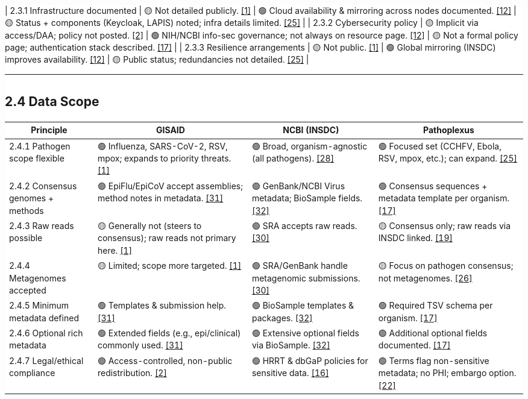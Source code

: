 | 2.3.1 Infrastructure documented | 🟡 Not detailed publicly. <a href="https://gisaid.org/" target="_blank" rel="noopener noreferrer">[1]</a> | 🟢 Cloud availability & mirroring across nodes documented. <a href="https://www.ncbi.nlm.nih.gov/nucleotide/" target="_blank" rel="noopener noreferrer">[12]</a> | 🟡 Status + components (Keycloak, LAPIS) noted; infra details limited. <a href="https://pathoplexus.org/" target="_blank" rel="noopener noreferrer">[25]</a>                    |
| 2.3.2 Cybersecurity policy      | 🟡 Implicit via access/DAA; policy not posted. <a href="https://gisaid.org/terms-of-use/" target="_blank" rel="noopener noreferrer">[2]</a>     | 🟢 NIH/NCBI info-sec governance; not always on resource page. <a href="https://www.ncbi.nlm.nih.gov/nucleotide/" target="_blank" rel="noopener noreferrer">[12]</a>     | 🟡 Not a formal policy page; authentication stack described. <a href="https://pathoplexus.org/api-documentation" target="_blank" rel="noopener noreferrer">[17]</a> |
| 2.3.3 Resilience arrangements   | 🟡 Not public. <a href="https://gisaid.org/" target="_blank" rel="noopener noreferrer">[1]</a>   | 🟢 Global mirroring (INSDC) improves availability. <a href="https://www.ncbi.nlm.nih.gov/nucleotide/" target="_blank" rel="noopener noreferrer">[12]</a>   | 🟡 Public status; redundancies not detailed. <a href="https://pathoplexus.org/" target="_blank" rel="noopener noreferrer">[25]</a>                  |

---

## 2.4 Data Scope

| Principle                         | GISAID                     | NCBI (INSDC)            | Pathoplexus                   |
| --------------------------------- | -------------------------- | ----------------------- | ----------------------------- |
| 2.4.1 Pathogen scope flexible           | 🟢 Influenza, SARS-CoV-2, RSV, mpox; expands to priority threats. <a href="https://gisaid.org/" target="_blank" rel="noopener noreferrer">[1]</a>           | 🟢 Broad, organism-agnostic (all pathogens). <a href="https://www.ncbi.nlm.nih.gov/home/submit/" target="_blank" rel="noopener noreferrer">[28]</a>             | 🟢 Focused set (CCHFV, Ebola, RSV, mpox, etc.); can expand. <a href="https://pathoplexus.org/" target="_blank" rel="noopener noreferrer">[25]</a> |
| 2.4.2 Consensus genomes + methods       | 🟢 EpiFlu/EpiCoV accept assemblies; method notes in metadata. <a href="https://theiagenepi.zendesk.com/hc/en-us/articles/29490901886491-Download-data-and-upload-it-into-the-GISAID-data-repository" target="_blank" rel="noopener noreferrer">[31]</a>                 | 🟢 GenBank/NCBI Virus metadata; BioSample fields. <a href="https://ncbi.xyz" target="_blank" rel="noopener noreferrer">[32]</a>              | 🟢 Consensus sequences + metadata template per organism. <a href="https://pathoplexus.org/api-documentation" target="_blank" rel="noopener noreferrer">[17]</a>                    |
| 2.4.3 Raw reads possible                | 🟡 Generally not (steers to consensus); raw reads not primary here. <a href="https://gisaid.org/" target="_blank" rel="noopener noreferrer">[1]</a>                  | 🟢 SRA accepts raw reads. <a href="https://submit.ncbi.nlm.nih.gov/about/sra/" target="_blank" rel="noopener noreferrer">[30]</a> | 🟡 Consensus only; raw reads via INSDC linked. <a href="https://pathoplexus.org/about/governance/data-submission" target="_blank" rel="noopener noreferrer">[19]</a>              |
| 2.4.4 Metagenomes accepted              | 🟡 Limited; scope more targeted. <a href="https://gisaid.org/" target="_blank" rel="noopener noreferrer">[1]</a>                  | 🟢 SRA/GenBank handle metagenomic submissions. <a href="https://submit.ncbi.nlm.nih.gov/about/sra/" target="_blank" rel="noopener noreferrer">[30]</a>                   | 🟡 Focus on pathogen consensus; not metagenomes. <a href="https://pathoplexus.org/about/faq" target="_blank" rel="noopener noreferrer">[26]</a>                     |
| 2.4.5 Minimum metadata defined          | 🟢 Templates & submission help. <a href="https://theiagenepi.zendesk.com/hc/en-us/articles/29490901886491-Download-data-and-upload-it-into-the-GISAID-data-repository" target="_blank" rel="noopener noreferrer">[31]</a>                      | 🟢 BioSample templates & packages. <a href="https://ncbi.xyz" target="_blank" rel="noopener noreferrer">[32]</a>                   | 🟢 Required TSV schema per organism. <a href="https://pathoplexus.org/api-documentation" target="_blank" rel="noopener noreferrer">[17]</a>                         |
| 2.4.6 Optional rich metadata            | 🟢 Extended fields (e.g., epi/clinical) commonly used. <a href="https://theiagenepi.zendesk.com/hc/en-us/articles/29490901886491-Download-data-and-upload-it-into-the-GISAID-data-repository" target="_blank" rel="noopener noreferrer">[31]</a> | 🟢 Extensive optional fields via BioSample. <a href="https://ncbi.xyz" target="_blank" rel="noopener noreferrer">[32]</a>       | 🟢 Additional optional fields documented. <a href="https://pathoplexus.org/api-documentation" target="_blank" rel="noopener noreferrer">[17]</a>             |
| 2.4.7 Legal/ethical compliance          | 🟢 Access-controlled, non-public redistribution. <a href="https://gisaid.org/terms-of-use/" target="_blank" rel="noopener noreferrer">[2]</a>        | 🟢 HRRT & dbGaP policies for sensitive data. <a href="https://ncbiinsights.ncbi.nlm.nih.gov/2023/02/02/scrubbing-human-sequences-sra-submissions/" target="_blank" rel="noopener noreferrer">[16]</a>           | 🟢 Terms flag non-sensitive metadata; no PHI; embargo option. <a href="https://pathoplexus.org/about/terms-of-use/data-use-terms" target="_blank" rel="noopener noreferrer">[22]</a>    |